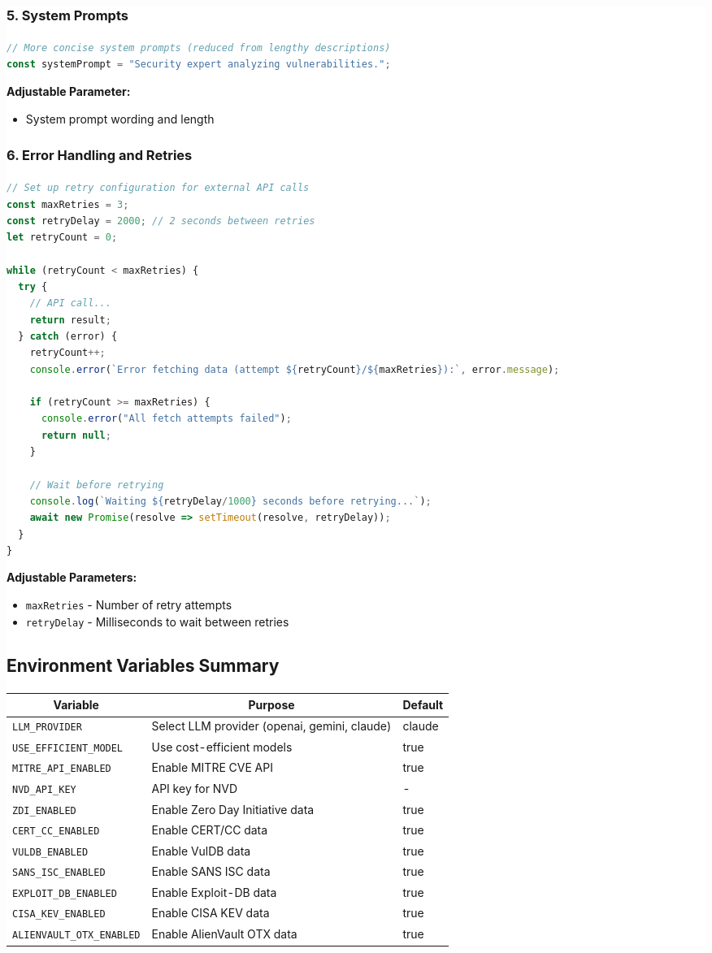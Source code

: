 ### 5. System Prompts

```javascript
// More concise system prompts (reduced from lengthy descriptions)
const systemPrompt = "Security expert analyzing vulnerabilities.";
```

**Adjustable Parameter:**
- System prompt wording and length

### 6. Error Handling and Retries

```javascript
// Set up retry configuration for external API calls
const maxRetries = 3;
const retryDelay = 2000; // 2 seconds between retries
let retryCount = 0;

while (retryCount < maxRetries) {
  try {
    // API call...
    return result;
  } catch (error) {
    retryCount++;
    console.error(`Error fetching data (attempt ${retryCount}/${maxRetries}):`, error.message);
    
    if (retryCount >= maxRetries) {
      console.error("All fetch attempts failed");
      return null;
    }
    
    // Wait before retrying
    console.log(`Waiting ${retryDelay/1000} seconds before retrying...`);
    await new Promise(resolve => setTimeout(resolve, retryDelay));
  }
}
```

**Adjustable Parameters:**
- `maxRetries` - Number of retry attempts
- `retryDelay` - Milliseconds to wait between retries

## Environment Variables Summary

| Variable | Purpose | Default |
|----------|---------|---------|
| `LLM_PROVIDER` | Select LLM provider (openai, gemini, claude) | claude |
| `USE_EFFICIENT_MODEL` | Use cost-efficient models | true |
| `MITRE_API_ENABLED` | Enable MITRE CVE API | true |
| `NVD_API_KEY` | API key for NVD | - |
| `ZDI_ENABLED` | Enable Zero Day Initiative data | true |
| `CERT_CC_ENABLED` | Enable CERT/CC data | true |
| `VULDB_ENABLED` | Enable VulDB data | true |
| `SANS_ISC_ENABLED` | Enable SANS ISC data | true |
| `EXPLOIT_DB_ENABLED` | Enable Exploit-DB data | true |
| `CISA_KEV_ENABLED` | Enable CISA KEV data | true |
| `ALIENVAULT_OTX_ENABLED` | Enable AlienVault OTX data | true |